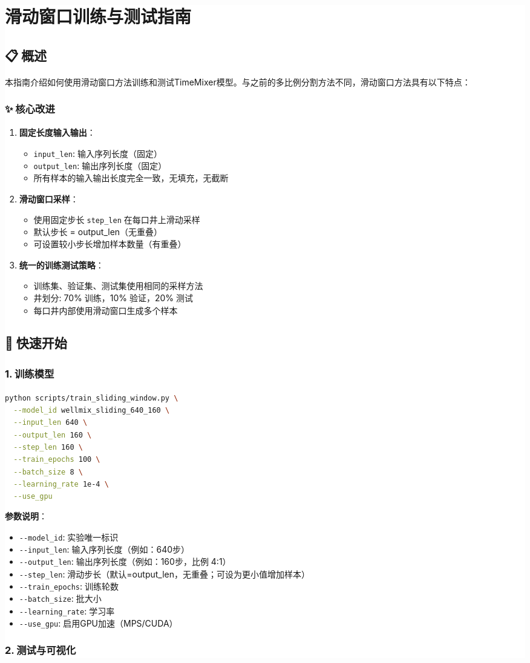 # 滑动窗口训练与测试指南

## 📋 概述

本指南介绍如何使用滑动窗口方法训练和测试TimeMixer模型。与之前的多比例分割方法不同，滑动窗口方法具有以下特点：

### ✨ 核心改进

1. **固定长度输入输出**：
   - `input_len`: 输入序列长度（固定）
   - `output_len`: 输出序列长度（固定）
   - 所有样本的输入输出长度完全一致，无填充，无截断

2. **滑动窗口采样**：
   - 使用固定步长 `step_len` 在每口井上滑动采样
   - 默认步长 = output_len（无重叠）
   - 可设置较小步长增加样本数量（有重叠）

3. **统一的训练测试策略**：
   - 训练集、验证集、测试集使用相同的采样方法
   - 井划分: 70% 训练，10% 验证，20% 测试
   - 每口井内部使用滑动窗口生成多个样本

## 🚀 快速开始

### 1. 训练模型

```bash
python scripts/train_sliding_window.py \
  --model_id wellmix_sliding_640_160 \
  --input_len 640 \
  --output_len 160 \
  --step_len 160 \
  --train_epochs 100 \
  --batch_size 8 \
  --learning_rate 1e-4 \
  --use_gpu
```

**参数说明**：
- `--model_id`: 实验唯一标识
- `--input_len`: 输入序列长度（例如：640步）
- `--output_len`: 输出序列长度（例如：160步，比例 4:1）
- `--step_len`: 滑动步长（默认=output_len，无重叠；可设为更小值增加样本）
- `--train_epochs`: 训练轮数
- `--batch_size`: 批大小
- `--learning_rate`: 学习率
- `--use_gpu`: 启用GPU加速（MPS/CUDA）

### 2. 测试与可视化
